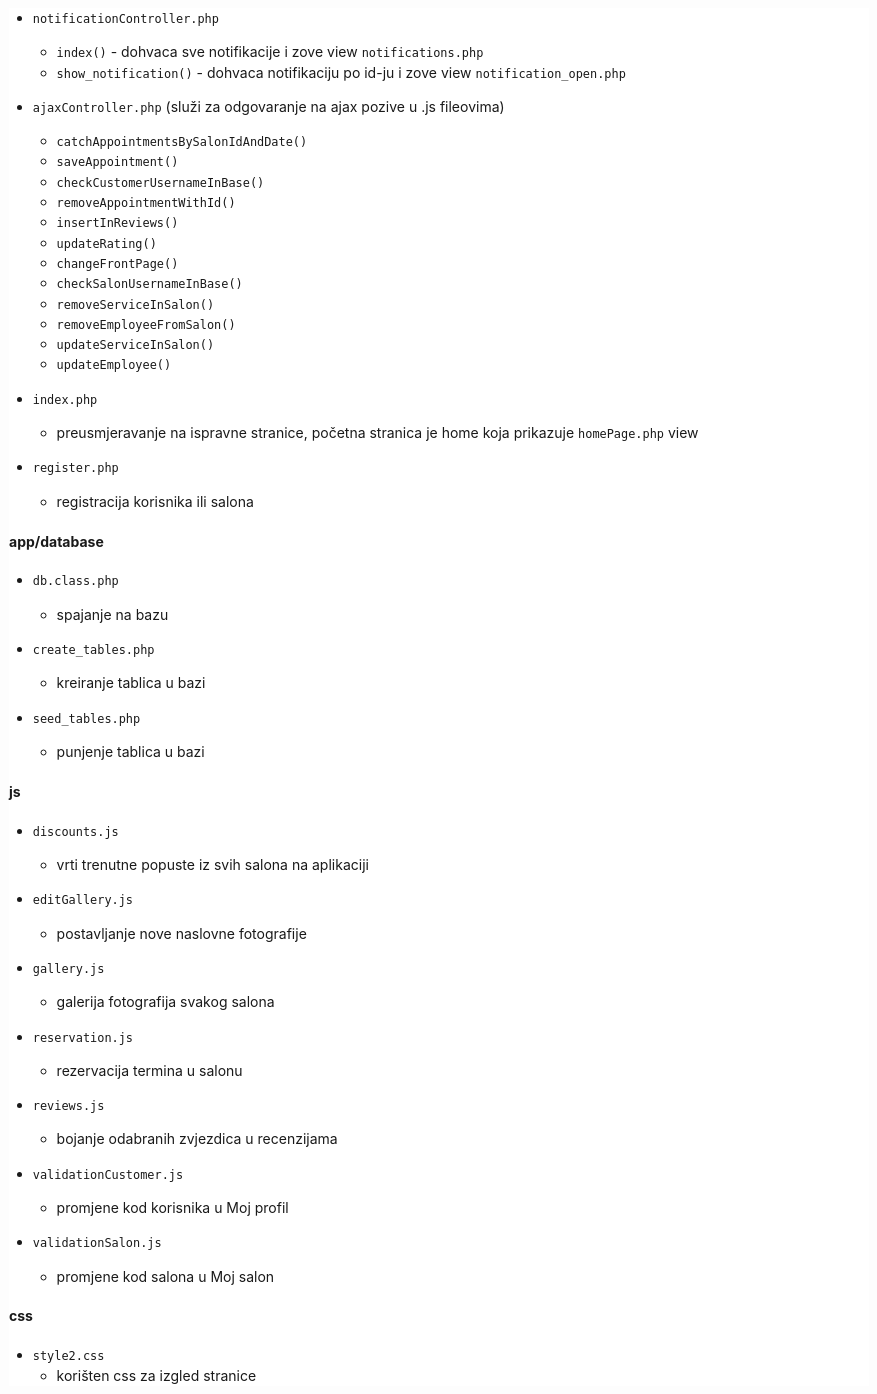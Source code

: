 - `notificationController.php`
    - `index()` - dohvaca sve notifikacije i zove view `notifications.php`
    - `show_notification()` - dohvaca notifikaciju po id-ju i zove view `notification_open.php`

- `ajaxController.php` (služi za odgovaranje na ajax pozive u .js fileovima)
    - `catchAppointmentsBySalonIdAndDate()`
    - `saveAppointment()`
    - `checkCustomerUsernameInBase()`
    - `removeAppointmentWithId()`
    - `insertInReviews()`
    - `updateRating()`
    - `changeFrontPage()`
    - `checkSalonUsernameInBase()`
    - `removeServiceInSalon()`
    - `removeEmployeeFromSalon()`
    - `updateServiceInSalon()`
    - `updateEmployee()`

- `index.php`
	- preusmjeravanje na ispravne stranice, početna stranica je home koja prikazuje `homePage.php` view
- `register.php`
	- registracija korisnika ili salona
    
#### app/database
- `db.class.php`
	- spajanje na bazu

- `create_tables.php`
	- kreiranje tablica u bazi

- `seed_tables.php`
	- punjenje tablica u bazi

#### js
- `discounts.js`
	- vrti trenutne popuste iz svih salona na aplikaciji

- `editGallery.js`
	- postavljanje nove naslovne fotografije

- `gallery.js`
	- galerija fotografija svakog salona

- `reservation.js`
	- rezervacija termina u salonu

- `reviews.js`
	- bojanje odabranih zvjezdica u recenzijama

- `validationCustomer.js`
	- promjene kod korisnika u Moj profil

- `validationSalon.js`
	- promjene kod salona u Moj salon

#### css
- `style2.css`
	- korišten css za izgled stranice

